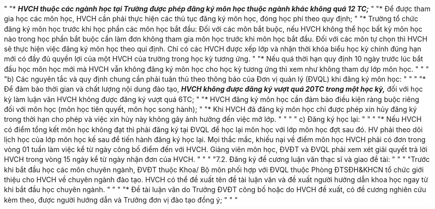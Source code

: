 "
"* ***HVCH thuộc các ngành học tại Trường được phép đăng ký môn học thuộc ngành khác không quá 12 TC;***
"
"* Để được tham gia học các môn học, HVCH cần phải thực hiện các thủ tục đăng ký môn học, đóng học phí theo quy định;
"
"* Trường tổ chức đăng ký môn học trước khi học phần các môn học bắt đầu: Đối với các môn bắt buộc, nếu HVCH không thể học bất kỳ môn học nào trong học phần bắt buộc cần làm đơn không tham gia môn học trước khi môn học bắt đầu. Đối với các môn tự chọn thì HVCH sẽ thực hiện việc đăng ký môn học theo qui định. Chỉ có các HVCH được xếp lớp và nhận thời khóa biểu học kỳ chính đúng hạn mới có đầy đủ quyền lợi của một HVCH của trường trong học kỳ tương ứng.
"
"* Nếu quá thời hạn quy định 10 ngày trước lúc bắt đầu học môn học mới mà HVCH vẫn không đăng ký môn học cho học kỳ tương ứng thì xem như không tham dự lớp môn học.
"
"
"
"b) Các nguyên tắc và quy định chung cần phải tuân thủ theo thông báo của Đơn vị quản lý (ĐVQL) khi đăng ký môn học:
"
"
"
"* Để đảm bảo thời gian và chất lượng nội dung đào tạo, ***HVCH không được đăng ký vượt quá 20TC trong một học kỳ,*** đối với học kỳ làm luận văn HVCH không được đăng ký vượt quá 6TC;
"
"* HVCH đăng ký môn học cần đảm bảo điều kiện ràng buộc riêng đối với môn học (môn học tiên quyết, môn học song hành);
"
"* Khi HVCH đã đăng ký môn học chỉ được phép xin hủy đăng ký trong thời hạn cho phép và việc xin hủy này không gây ảnh hưởng đến việc mở lớp.
"
"
"
"	c) Đăng ký học lại:
"
"
"
"* Nếu HVCH có điểm tổng kết môn học không đạt thì phải đăng ký tại ĐVQL để học lại môn học với lớp môn học đợt sau đó. HV phải theo dõi lịch học của lớp môn học kế sau để tiến hành đăng ký học lại. Mọi thắc mắc, khiếu nại về điểm môn học HVCH phải có đơn trong vòng 01 tuần làm việc kể từ ngày công bố điểm đến với HVCH. Giảng viên môn học, ĐVĐT và ĐVQL phải xem xét giải quyết trả lời HVCH trong vòng 15 ngày kể từ ngày nhận đơn của HVCH.
"
"
"
"7.2. Đăng ký đề cương luận văn thạc sĩ và giao đề tài:
"
"
"
"Trước khi bắt đầu học các môn chuyên ngành, ĐVĐT thuộc Khoa/ Bộ môn phối hợp với ĐVQL thuộc Phòng ĐTSĐH\&KHCN tổ chức giới thiệu cho HVCH về chuyên ngành đào tạo. HVCH có thể đề xuất tên đề tài luận văn và đề xuất người hướng dẫn khoa học ngay từ khi bắt đầu học chuyên ngành.
"
"
"
"* Đề tài luận văn do Trưởng ĐVĐT công bố hoặc do HVCH đề xuất, có đề cương nghiên cứu kèm theo, được người hướng dẫn và Trưởng đơn vị đào tạo đồng ý;
"
"
"